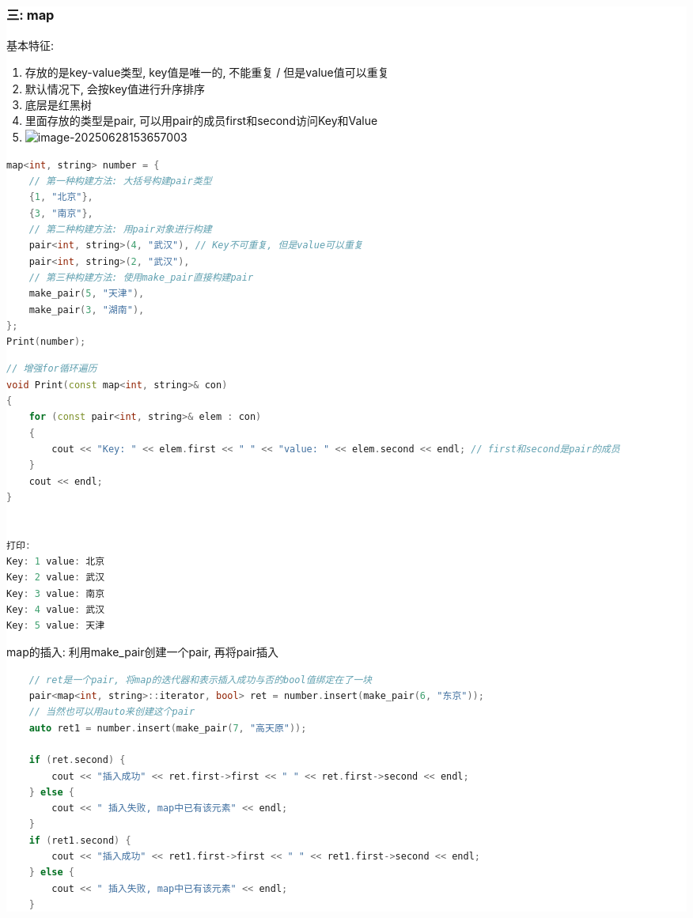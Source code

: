 ### 三:    map

基本特征:

1. 存放的是key-value类型, key值是唯一的, 不能重复 / 但是value值可以重复
2. 默认情况下, 会按key值进行升序排序
3. 底层是红黑树
4. 里面存放的类型是pair, 可以用pair的成员first和second访问Key和Value
5. ![image-20250628153657003](D:\MarkDown\Picture\image-20250628153657003.png)

```c++
map<int, string> number = {
    // 第一种构建方法: 大括号构建pair类型
    {1, "北京"},
    {3, "南京"},
    // 第二种构建方法: 用pair对象进行构建
    pair<int, string>(4, "武汉"), // Key不可重复, 但是value可以重复
    pair<int, string>(2, "武汉"), 
    // 第三种构建方法: 使用make_pair直接构建pair
    make_pair(5, "天津"),
    make_pair(3, "湖南"),
};
Print(number);
```

```c++
// 增强for循环遍历
void Print(const map<int, string>& con)
{
    for (const pair<int, string>& elem : con)
    {
        cout << "Key: " << elem.first << " " << "value: " << elem.second << endl; // first和second是pair的成员
    }
    cout << endl;
}


打印: 
Key: 1 value: 北京
Key: 2 value: 武汉
Key: 3 value: 南京
Key: 4 value: 武汉
Key: 5 value: 天津
```

map的插入: 利用make_pair创建一个pair, 再将pair插入

```c++
    // ret是一个pair, 将map的迭代器和表示插入成功与否的bool值绑定在了一块
    pair<map<int, string>::iterator, bool> ret = number.insert(make_pair(6, "东京"));
    // 当然也可以用auto来创建这个pair
    auto ret1 = number.insert(make_pair(7, "高天原"));

    if (ret.second) {
        cout << "插入成功" << ret.first->first << " " << ret.first->second << endl;
    } else {
        cout << " 插入失败, map中已有该元素" << endl;
    }
    if (ret1.second) {
        cout << "插入成功" << ret1.first->first << " " << ret1.first->second << endl;
    } else {
        cout << " 插入失败, map中已有该元素" << endl;
    }
```
